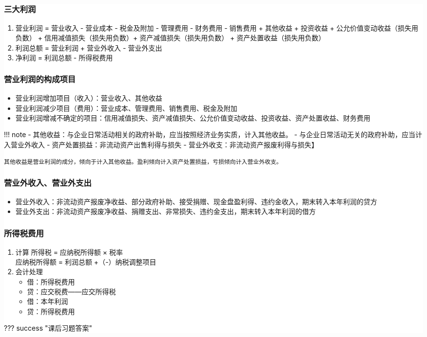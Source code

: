### 三大利润
1. 营业利润 = 营业收入 - 营业成本 - 税金及附加 - 管理费用 - 财务费用 - 销售费用 + 其他收益 + 投资收益 + 公允价值变动收益（损失用负数） + 信用减值损失（损失用负数）+ 资产减值损失（损失用负数） + 资产处置收益（损失用负数）
2. 利润总额 = 营业利润 + 营业外收入 - 营业外支出
3. 净利润 = 利润总额 - 所得税费用

### 营业利润的构成项目

- 营业利润增加项目（收入）：营业收入、其他收益
- 营业利润减少项目（费用）：营业成本、管理费用、销售费用、税金及附加
- 营业利润增减不确定的项目：信用减值损失、资产减值损失、公允价值变动收益、投资收益、资产处置收益、财务费用

!!! note
    - 其他收益：与企业日常活动相关的政府补助，应当按照经济业务实质，计入其他收益。
    - 与企业日常活动无关的政府补助，应当计入营业外收入
    - 资产处置损益：非流动资产出售利得与损失
    - 营业外收支：非流动资产报废利得与损失】
    
    其他收益是营业利润的成分，倾向于计入其他收益。盈利倾向计入资产处置损益，亏损倾向计入营业外收支。


### 营业外收入、营业外支出
- 营业外收入：非流动资产报废净收益、部分政府补助、接受捐赠、现金盘盈利得、违约金收入，期末转入本年利润的贷方
- 营业外支出：非流动资产报废净收益、捐赠支出、非常损失、违约金支出，期末转入本年利润的借方

### 所得税费用

1. 计算
    所得税 = 应纳税所得额 × 税率    
    应纳税所得额 = 利润总额 +（-）纳税调整项目
2. 会计处理
    - 借：所得税费用
    - 贷：应交税费——应交所得税
    - 借：本年利润
    - 贷：所得税费用


??? success "课后习题答案"